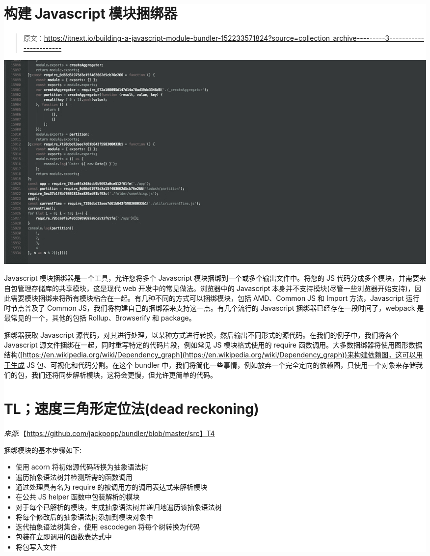 # 构建 Javascript 模块捆绑器

> 原文：<https://itnext.io/building-a-javascript-module-bundler-152233571824?source=collection_archive---------3----------------------->

![](img/93384742759c09f032dfb89f93e3b910.png)

Javascript 模块捆绑器是一个工具，允许您将多个 Javascript 模块捆绑到一个或多个输出文件中。将您的 JS 代码分成多个模块，并需要来自包管理存储库的共享模块，这是现代 web 开发中的常见做法。浏览器中的 Javascript 本身并不支持模块(尽管一些浏览器开始支持)，因此需要模块捆绑来将所有模块粘合在一起。有几种不同的方式可以捆绑模块，包括 AMD、Common JS 和 Import 方法，Javascript 运行时节点普及了 Common JS，我们将构建自己的捆绑器来支持这一点。有几个流行的 Javascript 捆绑器已经存在一段时间了，webpack 是最常见的一个，其他的包括 Rollup、Browserify 和 package。

捆绑器获取 Javascript 源代码，对其进行处理，以某种方式进行转换，然后输出不同形式的源代码。在我们的例子中，我们将各个 Javascript 源文件捆绑在一起，同时重写特定的代码片段，例如常见 JS 模块格式使用的 require 函数调用。大多数捆绑器将使用图形数据结构([https://en.wikipedia.org/wiki/Dependency_graph](https://en.wikipedia.org/wiki/Dependency_graph))来构建依赖图，这可以用于生成 JS 包、可视化和代码分割。在这个 bundler 中，我们将简化一些事情，例如放弃一个完全定向的依赖图，只使用一个对象来存储我们的包，我们还将同步解析模块，这将会更慢，但允许更简单的代码。

# TL；速度三角形定位法(dead reckoning)

*来源*:【https://github.com/jackpopp/bundler/blob/master/src】T4

捆绑模块的基本步骤如下:

*   使用 acorn 将初始源代码转换为抽象语法树
*   遍历抽象语法树并检测所需的函数调用
*   通过处理具有名为 require 的被调用方的调用表达式来解析模块
*   在公共 JS helper 函数中包装解析的模块
*   对于每个已解析的模块，生成抽象语法树并递归地遍历该抽象语法树
*   将每个修改后的抽象语法树添加到模块对象中
*   迭代抽象语法树集合，使用 escodegen 将每个树转换为代码
*   包装在立即调用的函数表达式中
*   将包写入文件
